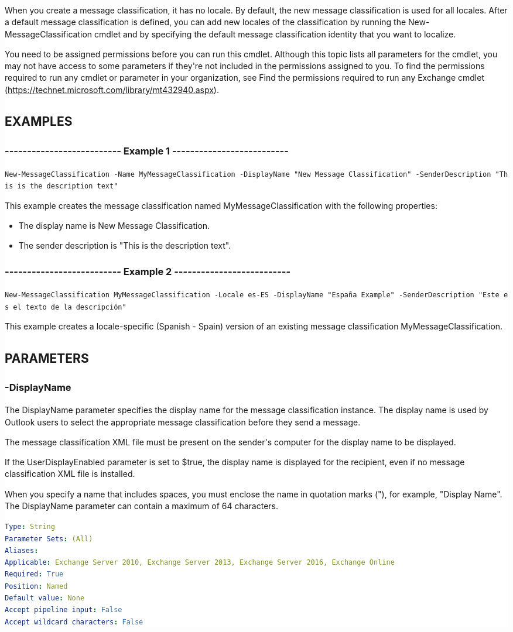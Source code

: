 When you create a message classification, it has no locale. By default, the new message classification is used for all locales. After a default message classification is defined, you can add new locales of the classification by running the New-MessageClassification cmdlet and by specifying the default message classification identity that you want to localize.

You need to be assigned permissions before you can run this cmdlet. Although this topic lists all parameters for the cmdlet, you may not have access to some parameters if they're not included in the permissions assigned to you. To find the permissions required to run any cmdlet or parameter in your organization, see Find the permissions required to run any Exchange cmdlet (https://technet.microsoft.com/library/mt432940.aspx).

## EXAMPLES

### -------------------------- Example 1 --------------------------
```
New-MessageClassification -Name MyMessageClassification -DisplayName "New Message Classification" -SenderDescription "This is the description text"
```

This example creates the message classification named MyMessageClassification with the following properties:

- The display name is New Message Classification.

- The sender description is "This is the description text".

### -------------------------- Example 2 --------------------------
```
New-MessageClassification MyMessageClassification -Locale es-ES -DisplayName "España Example" -SenderDescription "Este es el texto de la descripción"
```

This example creates a locale-specific (Spanish - Spain) version of an existing message classification MyMessageClassification.

## PARAMETERS

### -DisplayName
The DisplayName parameter specifies the display name for the message classification instance. The display name is used by Outlook users to select the appropriate message classification before they send a message.

The message classification XML file must be present on the sender's computer for the display name to be displayed.

If the UserDisplayEnabled parameter is set to $true, the display name is displayed for the recipient, even if no message classification XML file is installed.

When you specify a name that includes spaces, you must enclose the name in quotation marks ("), for example, "Display Name". The DisplayName parameter can contain a maximum of 64 characters.

```yaml
Type: String
Parameter Sets: (All)
Aliases:
Applicable: Exchange Server 2010, Exchange Server 2013, Exchange Server 2016, Exchange Online
Required: True
Position: Named
Default value: None
Accept pipeline input: False
Accept wildcard characters: False
```
